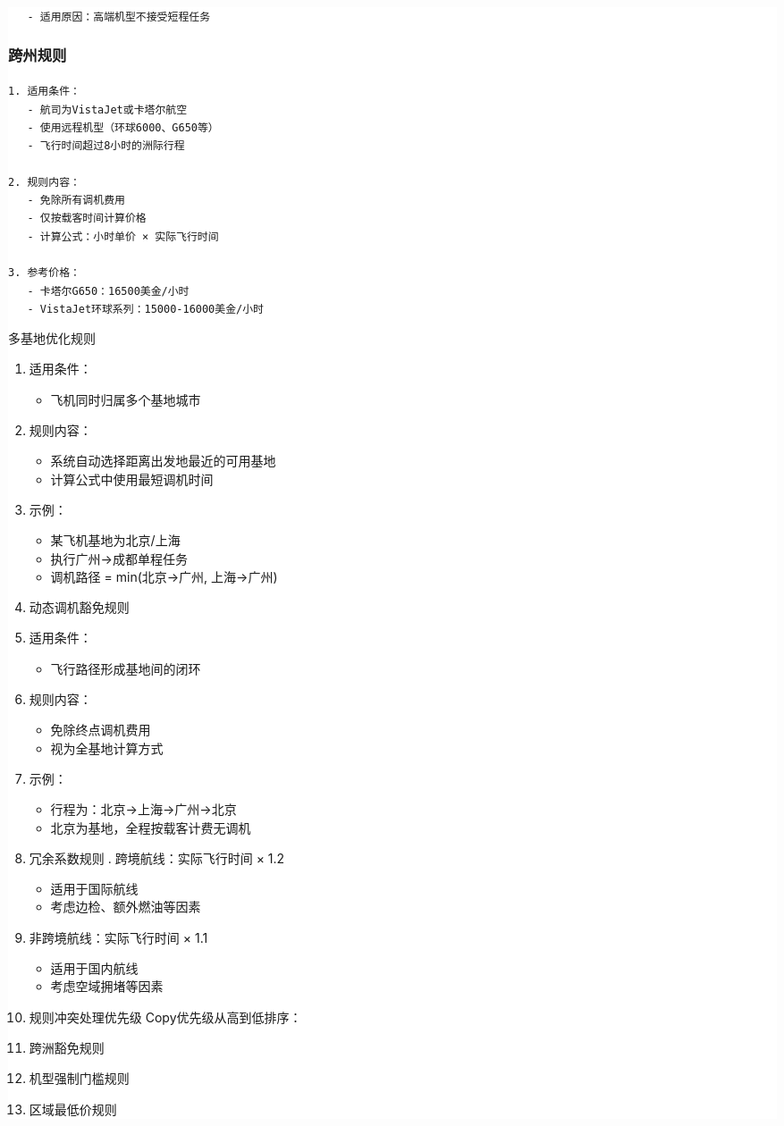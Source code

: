 ``` txt
   - 适用原因：高端机型不接受短程任务
```

### 跨州规则 

``` txt 
1. 适用条件：
   - 航司为VistaJet或卡塔尔航空
   - 使用远程机型（环球6000、G650等）
   - 飞行时间超过8小时的洲际行程
   
2. 规则内容：
   - 免除所有调机费用
   - 仅按载客时间计算价格
   - 计算公式：小时单价 × 实际飞行时间
   
3. 参考价格：
   - 卡塔尔G650：16500美金/小时
   - VistaJet环球系列：15000-16000美金/小时

```

 多基地优化规则
1. 适用条件：
   - 飞机同时归属多个基地城市

2. 规则内容：
   - 系统自动选择距离出发地最近的可用基地
   - 计算公式中使用最短调机时间
   
3. 示例：
   - 某飞机基地为北京/上海
   - 执行广州→成都单程任务
   - 调机路径 = min(北京→广州, 上海→广州)
4. 动态调机豁免规则
1. 适用条件：
   - 飞行路径形成基地间的闭环
   
2. 规则内容：
   - 免除终点调机费用
   - 视为全基地计算方式
   
3. 示例：
   - 行程为：北京→上海→广州→北京
   - 北京为基地，全程按载客计费无调机
5. 冗余系数规则
. 跨境航线：实际飞行时间 × 1.2
   - 适用于国际航线
   - 考虑边检、额外燃油等因素

2. 非跨境航线：实际飞行时间 × 1.1
   - 适用于国内航线
   - 考虑空域拥堵等因素
6. 规则冲突处理优先级
Copy优先级从高到低排序：
1. 跨洲豁免规则
2. 机型强制门槛规则
3. 区域最低价规则
